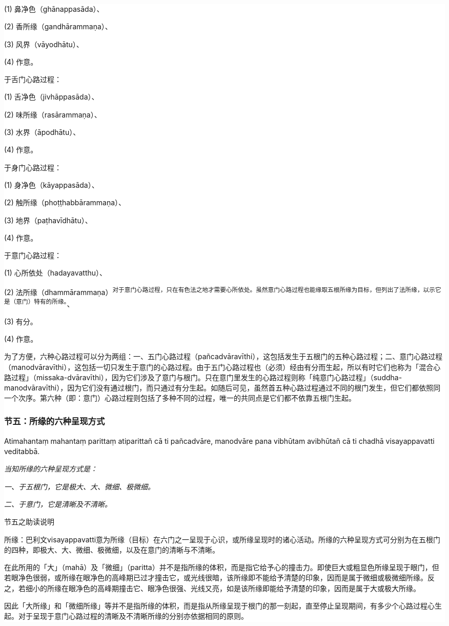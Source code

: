(1) 鼻净色（ghānappasāda）、

(2) 香所缘（gandhārammaṇa）、

(3) 风界（vāyodhātu）、

(4) 作意。

于舌门心路过程：

(1) 舌净色（jivhāppasāda）、

(2) 味所缘（rasārammaṇa）、

(3) 水界（āpodhātu）、

(4) 作意。

于身门心路过程：

(1) 身净色（kāyappasāda）、

(2) 触所缘（phoṭṭhabbārammaṇa）、

(3) 地界（paṭhavīdhātu）、

(4) 作意。

于意门心路过程：

(1) 心所依处（hadayavatthu）、

(2) 法所缘（dhammārammaṇa）<sup>对于意门心路过程，只在有色法之地才需要心所依处。虽然意门心路过程也能缘取五根所缘为目标，但列出了法所缘，以示它是（意门）特有的所缘。</sup>、

(3) 有分。

(4) 作意。

为了方便，六种心路过程可以分为两组：一、五门心路过程（pañcadvāravīthi），这包括发生于五根门的五种心路过程；二、意门心路过程（manodvāravīthi），这包括一切只发生于意门的心路过程。由于五门心路过程也（必须）经由有分而生起，所以有时它们也称为「混合心路过程」（missaka-dvāravīthi），因为它们涉及了意门与根门。只在意门里发生的心路过程则称「纯意门心路过程」（suddha- manodvāravīthi），因为它们没有通过根门，而只通过有分生起。如随后可见，虽然首五种心路过程通过不同的根门发生，但它们都依照同一个次序。第六种（即：意门）心路过程则包括了多种不同的过程，唯一的共同点是它们都不依靠五根门生起。

### 节五：所缘的六种呈现方式

Atimahantaṃ mahantaṃ parittaṃ atiparittañ cā ti pañcadvāre, manodvāre pana vibhūtam avibhūtañ cā ti chadhā visayappavatti veditabbā.

*当知所缘的六种呈现方式是：*

*一、于五根门，它是极大、大、微细、极微细。*

*二、于意门，它是清晰及不清晰。*

节五之助读说明

所缘：巴利文visayappavatti意为所缘（目标）在六门之一呈现于心识，或所缘呈现时的诸心活动。所缘的六种呈现方式可分别为在五根门的四种，即极大、大、微细、极微细，以及在意门的清晰与不清晰。

在此所用的「大」（mahā）及「微细」（paritta）并不是指所缘的体积，而是指它给予心的撞击力。即使巨大或粗显色所缘呈现于眼门，但若眼净色很弱，或所缘在眼净色的高峰期已过才撞击它，或光线很暗，该所缘即不能给予清楚的印象，因而是属于微细或极微细所缘。反之，若细小的所缘在眼净色的高峰期撞击它、眼净色很强、光线又亮，如是该所缘即能给予清楚的印象，因而是属于大或极大所缘。

因此「大所缘」和「微细所缘」等并不是指所缘的体积，而是指从所缘呈现于根门的那一刻起，直至停止呈现期间，有多少个心路过程心生起。对于呈现于意门心路过程的清晰及不清晰所缘的分别亦依据相同的原则。
